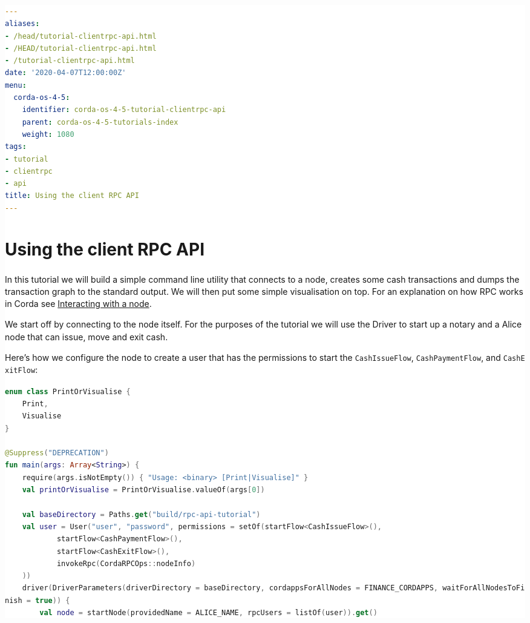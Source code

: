 ```yaml
---
aliases:
- /head/tutorial-clientrpc-api.html
- /HEAD/tutorial-clientrpc-api.html
- /tutorial-clientrpc-api.html
date: '2020-04-07T12:00:00Z'
menu:
  corda-os-4-5:
    identifier: corda-os-4-5-tutorial-clientrpc-api
    parent: corda-os-4-5-tutorials-index
    weight: 1080
tags:
- tutorial
- clientrpc
- api
title: Using the client RPC API
---
```






# Using the client RPC API

In this tutorial we will build a simple command line utility that connects to a node, creates some cash transactions
and dumps the transaction graph to the standard output. We will then put some simple visualisation on top. For an
explanation on how RPC works in Corda see [Interacting with a node](clientrpc.md).

We start off by connecting to the node itself. For the purposes of the tutorial we will use the Driver to start up a notary
and a Alice node that can issue, move and exit cash.

Here’s how we configure the node to create a user that has the permissions to start the `CashIssueFlow`,
`CashPaymentFlow`, and `CashExitFlow`:

```kotlin
enum class PrintOrVisualise {
    Print,
    Visualise
}

@Suppress("DEPRECATION")
fun main(args: Array<String>) {
    require(args.isNotEmpty()) { "Usage: <binary> [Print|Visualise]" }
    val printOrVisualise = PrintOrVisualise.valueOf(args[0])

    val baseDirectory = Paths.get("build/rpc-api-tutorial")
    val user = User("user", "password", permissions = setOf(startFlow<CashIssueFlow>(),
            startFlow<CashPaymentFlow>(),
            startFlow<CashExitFlow>(),
            invokeRpc(CordaRPCOps::nodeInfo)
    ))
    driver(DriverParameters(driverDirectory = baseDirectory, cordappsForAllNodes = FINANCE_CORDAPPS, waitForAllNodesToFinish = true)) {
        val node = startNode(providedName = ALICE_NAME, rpcUsers = listOf(user)).get()

```

